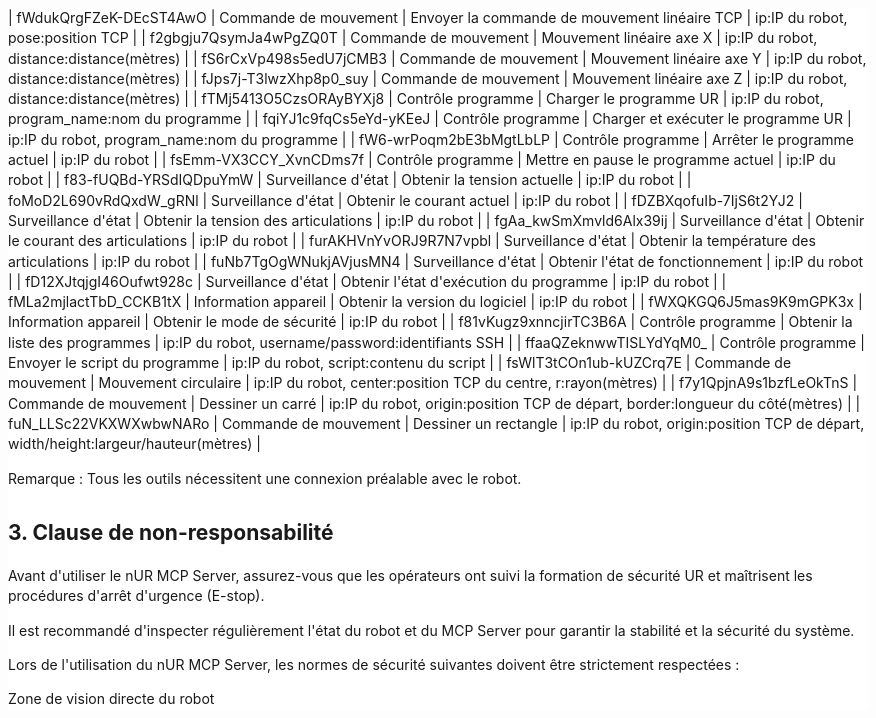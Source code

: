 | fWdukQrgFZeK-DEcST4AwO | Commande de mouvement | Envoyer la commande de mouvement linéaire TCP | ip:IP du robot, pose:position TCP |
| f2gbgju7QsymJa4wPgZQ0T | Commande de mouvement | Mouvement linéaire axe X | ip:IP du robot, distance:distance(mètres) |
| fS6rCxVp498s5edU7jCMB3 | Commande de mouvement | Mouvement linéaire axe Y | ip:IP du robot, distance:distance(mètres) |
| fJps7j-T3lwzXhp8p0_suy | Commande de mouvement | Mouvement linéaire axe Z | ip:IP du robot, distance:distance(mètres) |
| fTMj5413O5CzsORAyBYXj8 | Contrôle programme | Charger le programme UR | ip:IP du robot, program_name:nom du programme |
| fqiYJ1c9fqCs5eYd-yKEeJ | Contrôle programme | Charger et exécuter le programme UR | ip:IP du robot, program_name:nom du programme |
| fW6-wrPoqm2bE3bMgtLbLP | Contrôle programme | Arrêter le programme actuel | ip:IP du robot |
| fsEmm-VX3CCY_XvnCDms7f | Contrôle programme | Mettre en pause le programme actuel | ip:IP du robot |
| f83-fUQBd-YRSdIQDpuYmW | Surveillance d'état | Obtenir la tension actuelle | ip:IP du robot |
| foMoD2L690vRdQxdW_gRNl | Surveillance d'état | Obtenir le courant actuel | ip:IP du robot |
| fDZBXqofuIb-7IjS6t2YJ2 | Surveillance d'état | Obtenir la tension des articulations | ip:IP du robot |
| fgAa_kwSmXmvld6Alx39ij | Surveillance d'état | Obtenir le courant des articulations | ip:IP du robot |
| furAKHVnYvORJ9R7N7vpbl | Surveillance d'état | Obtenir la température des articulations | ip:IP du robot |
| fuNb7TgOgWNukjAVjusMN4 | Surveillance d'état | Obtenir l'état de fonctionnement | ip:IP du robot |
| fD12XJtqjgI46Oufwt928c | Surveillance d'état | Obtenir l'état d'exécution du programme | ip:IP du robot |
| fMLa2mjlactTbD_CCKB1tX | Information appareil | Obtenir la version du logiciel | ip:IP du robot |
| fWXQKGQ6J5mas9K9mGPK3x | Information appareil | Obtenir le mode de sécurité | ip:IP du robot |
| f81vKugz9xnncjirTC3B6A | Contrôle programme | Obtenir la liste des programmes | ip:IP du robot, username/password:identifiants SSH |
| ffaaQZeknwwTISLYdYqM0_ | Contrôle programme | Envoyer le script du programme | ip:IP du robot, script:contenu du script |
| fsWlT3tCOn1ub-kUZCrq7E | Commande de mouvement | Mouvement circulaire | ip:IP du robot, center:position TCP du centre, r:rayon(mètres) |
| f7y1QpjnA9s1bzfLeOkTnS | Commande de mouvement | Dessiner un carré | ip:IP du robot, origin:position TCP de départ, border:longueur du côté(mètres) |
| fuN_LLSc22VKXWXwbwNARo | Commande de mouvement | Dessiner un rectangle | ip:IP du robot, origin:position TCP de départ, width/height:largeur/hauteur(mètres) |

Remarque : Tous les outils nécessitent une connexion préalable avec le robot.


## 3. Clause de non-responsabilité

Avant d'utiliser le nUR MCP Server, assurez-vous que les opérateurs ont suivi la formation de sécurité UR et maîtrisent les procédures d'arrêt d'urgence (E-stop).

Il est recommandé d'inspecter régulièrement l'état du robot et du MCP Server pour garantir la stabilité et la sécurité du système.

Lors de l'utilisation du nUR MCP Server, les normes de sécurité suivantes doivent être strictement respectées :

Zone de vision directe du robot
